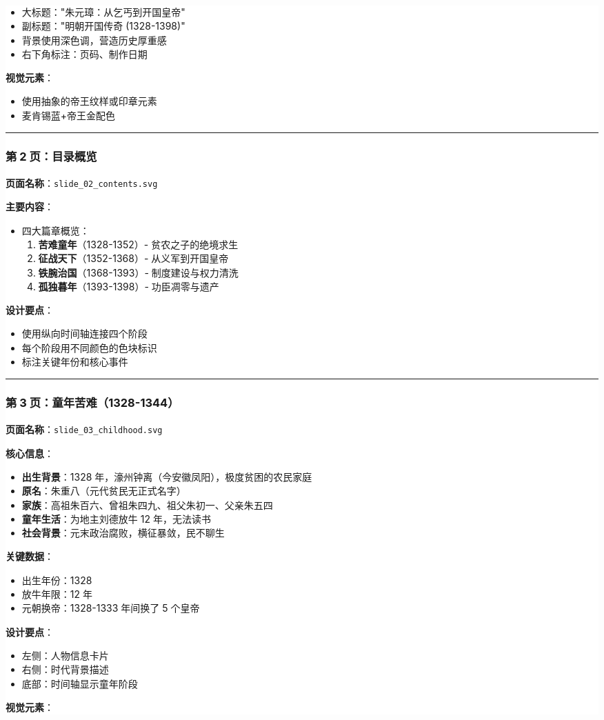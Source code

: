- 大标题："朱元璋：从乞丐到开国皇帝"
- 副标题："明朝开国传奇 (1328-1398)"
- 背景使用深色调，营造历史厚重感
- 右下角标注：页码、制作日期

**视觉元素**：

- 使用抽象的帝王纹样或印章元素
- 麦肯锡蓝+帝王金配色

---

### 第 2 页：目录概览

**页面名称**：`slide_02_contents.svg`

**主要内容**：

- 四大篇章概览：
  1. **苦难童年**（1328-1352）- 贫农之子的绝境求生
  2. **征战天下**（1352-1368）- 从义军到开国皇帝
  3. **铁腕治国**（1368-1393）- 制度建设与权力清洗
  4. **孤独暮年**（1393-1398）- 功臣凋零与遗产

**设计要点**：

- 使用纵向时间轴连接四个阶段
- 每个阶段用不同颜色的色块标识
- 标注关键年份和核心事件

---

### 第 3 页：童年苦难（1328-1344）

**页面名称**：`slide_03_childhood.svg`

**核心信息**：

- **出生背景**：1328 年，濠州钟离（今安徽凤阳），极度贫困的农民家庭
- **原名**：朱重八（元代贫民无正式名字）
- **家族**：高祖朱百六、曾祖朱四九、祖父朱初一、父亲朱五四
- **童年生活**：为地主刘德放牛 12 年，无法读书
- **社会背景**：元末政治腐败，横征暴敛，民不聊生

**关键数据**：

- 出生年份：1328
- 放牛年限：12 年
- 元朝换帝：1328-1333 年间换了 5 个皇帝

**设计要点**：

- 左侧：人物信息卡片
- 右侧：时代背景描述
- 底部：时间轴显示童年阶段

**视觉元素**：
